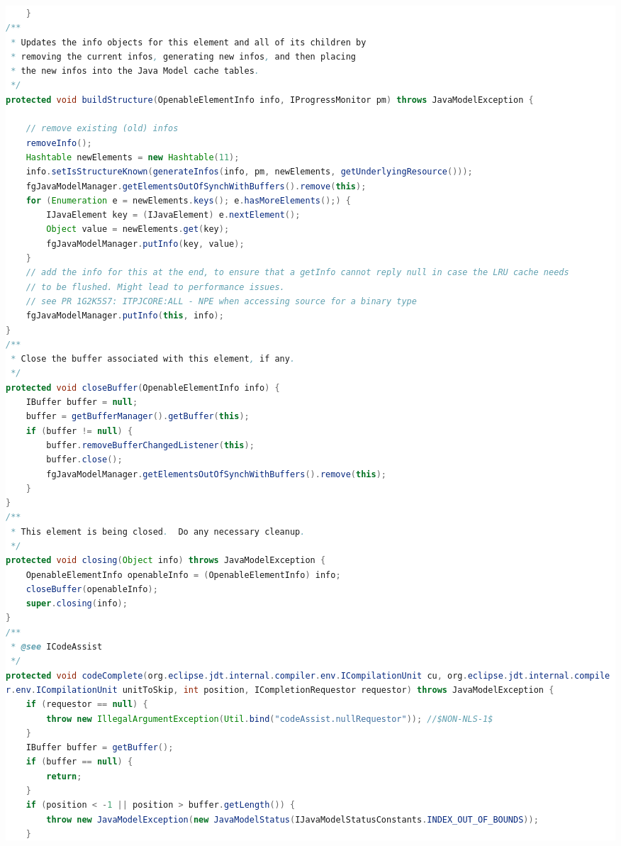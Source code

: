 ```java
	}
/**
 * Updates the info objects for this element and all of its children by
 * removing the current infos, generating new infos, and then placing
 * the new infos into the Java Model cache tables.
 */
protected void buildStructure(OpenableElementInfo info, IProgressMonitor pm) throws JavaModelException {

	// remove existing (old) infos
	removeInfo();
	Hashtable newElements = new Hashtable(11);
	info.setIsStructureKnown(generateInfos(info, pm, newElements, getUnderlyingResource()));
	fgJavaModelManager.getElementsOutOfSynchWithBuffers().remove(this);
	for (Enumeration e = newElements.keys(); e.hasMoreElements();) {
		IJavaElement key = (IJavaElement) e.nextElement();
		Object value = newElements.get(key);
		fgJavaModelManager.putInfo(key, value);
	}
	// add the info for this at the end, to ensure that a getInfo cannot reply null in case the LRU cache needs
	// to be flushed. Might lead to performance issues.
	// see PR 1G2K5S7: ITPJCORE:ALL - NPE when accessing source for a binary type
	fgJavaModelManager.putInfo(this, info);	
}
/**
 * Close the buffer associated with this element, if any.
 */
protected void closeBuffer(OpenableElementInfo info) {
	IBuffer buffer = null;
	buffer = getBufferManager().getBuffer(this);
	if (buffer != null) {
		buffer.removeBufferChangedListener(this);
		buffer.close();
		fgJavaModelManager.getElementsOutOfSynchWithBuffers().remove(this);
	}
}
/**
 * This element is being closed.  Do any necessary cleanup.
 */
protected void closing(Object info) throws JavaModelException {
	OpenableElementInfo openableInfo = (OpenableElementInfo) info;
	closeBuffer(openableInfo);
	super.closing(info);
}
/**
 * @see ICodeAssist
 */
protected void codeComplete(org.eclipse.jdt.internal.compiler.env.ICompilationUnit cu, org.eclipse.jdt.internal.compiler.env.ICompilationUnit unitToSkip, int position, ICompletionRequestor requestor) throws JavaModelException {
	if (requestor == null) {
		throw new IllegalArgumentException(Util.bind("codeAssist.nullRequestor")); //$NON-NLS-1$
	}
	IBuffer buffer = getBuffer();
	if (buffer == null) {
		return;
	}
	if (position < -1 || position > buffer.getLength()) {
		throw new JavaModelException(new JavaModelStatus(IJavaModelStatusConstants.INDEX_OUT_OF_BOUNDS));
	}
```